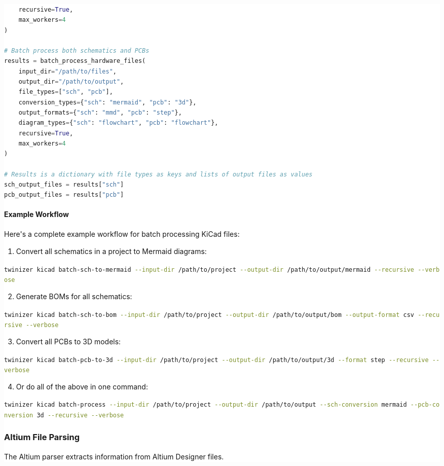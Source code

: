 ```python
    recursive=True,
    max_workers=4
)

# Batch process both schematics and PCBs
results = batch_process_hardware_files(
    input_dir="/path/to/files",
    output_dir="/path/to/output",
    file_types=["sch", "pcb"],
    conversion_types={"sch": "mermaid", "pcb": "3d"},
    output_formats={"sch": "mmd", "pcb": "step"},
    diagram_types={"sch": "flowchart", "pcb": "flowchart"},
    recursive=True,
    max_workers=4
)

# Results is a dictionary with file types as keys and lists of output files as values
sch_output_files = results["sch"]
pcb_output_files = results["pcb"]
```

#### Example Workflow

Here's a complete example workflow for batch processing KiCad files:

1. Convert all schematics in a project to Mermaid diagrams:

```bash
twinizer kicad batch-sch-to-mermaid --input-dir /path/to/project --output-dir /path/to/output/mermaid --recursive --verbose
```

2. Generate BOMs for all schematics:

```bash
twinizer kicad batch-sch-to-bom --input-dir /path/to/project --output-dir /path/to/output/bom --output-format csv --recursive --verbose
```

3. Convert all PCBs to 3D models:

```bash
twinizer kicad batch-pcb-to-3d --input-dir /path/to/project --output-dir /path/to/output/3d --format step --recursive --verbose
```

4. Or do all of the above in one command:

```bash
twinizer kicad batch-process --input-dir /path/to/project --output-dir /path/to/output --sch-conversion mermaid --pcb-conversion 3d --recursive --verbose
```

### Altium File Parsing

The Altium parser extracts information from Altium Designer files.
